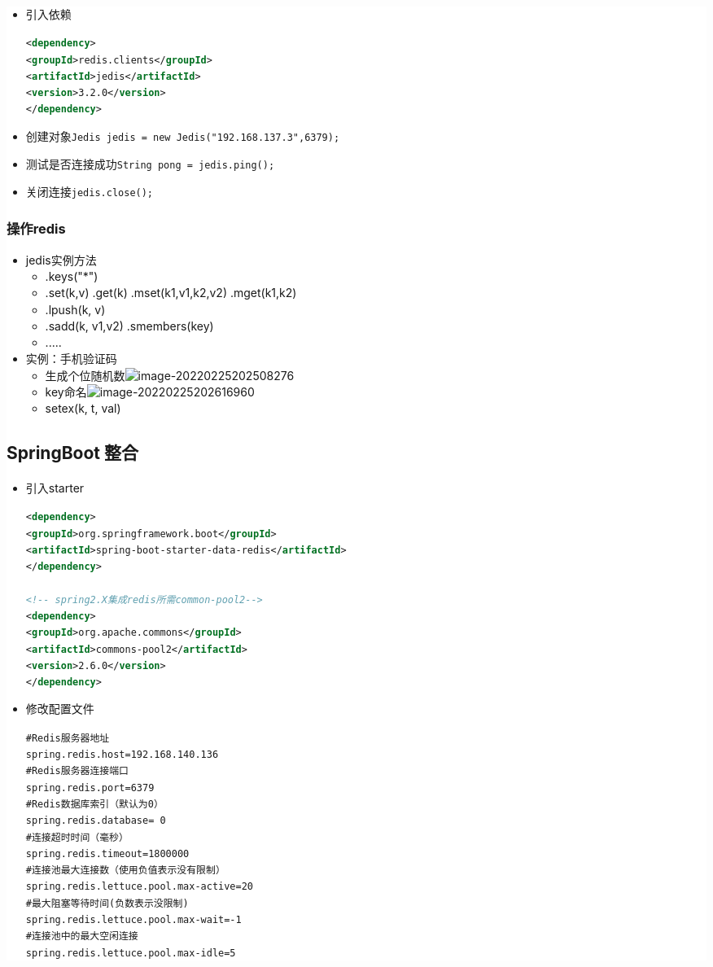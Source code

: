 + 引入依赖

  ```xml
  <dependency>
  <groupId>redis.clients</groupId>
  <artifactId>jedis</artifactId>
  <version>3.2.0</version>
  </dependency>
  
  ```

+ 创建对象`Jedis jedis = new Jedis("192.168.137.3",6379);`

+ 测试是否连接成功`String pong = jedis.ping();`

+ 关闭连接`jedis.close();`

### 操作redis

+ jedis实例方法
  + .keys("*")
  + .set(k,v) .get(k) .mset(k1,v1,k2,v2) .mget(k1,k2)
  + .lpush(k, v) 
  + .sadd(k, v1,v2) .smembers(key)
  + .....
+ 实例：手机验证码
  + 生成个位随机数![image-20220225202508276](https://cdn.jsdelivr.net/gh/innnky/images@master/uPic/image-20220225202508276.png)
  + key命名![image-20220225202616960](https://cdn.jsdelivr.net/gh/innnky/images@master/uPic/image-20220225202616960.png)
  + setex(k, t, val)

## SpringBoot 整合

+ 引入starter

  ```xml
  <dependency>
  <groupId>org.springframework.boot</groupId>
  <artifactId>spring-boot-starter-data-redis</artifactId>
  </dependency>
  
  <!-- spring2.X集成redis所需common-pool2-->
  <dependency>
  <groupId>org.apache.commons</groupId>
  <artifactId>commons-pool2</artifactId>
  <version>2.6.0</version>
  </dependency>
  
  ```

+ 修改配置文件

  ```properties
  #Redis服务器地址
  spring.redis.host=192.168.140.136
  #Redis服务器连接端口
  spring.redis.port=6379
  #Redis数据库索引（默认为0）
  spring.redis.database= 0
  #连接超时时间（毫秒）
  spring.redis.timeout=1800000
  #连接池最大连接数（使用负值表示没有限制）
  spring.redis.lettuce.pool.max-active=20
  #最大阻塞等待时间(负数表示没限制)
  spring.redis.lettuce.pool.max-wait=-1
  #连接池中的最大空闲连接
  spring.redis.lettuce.pool.max-idle=5
  ```